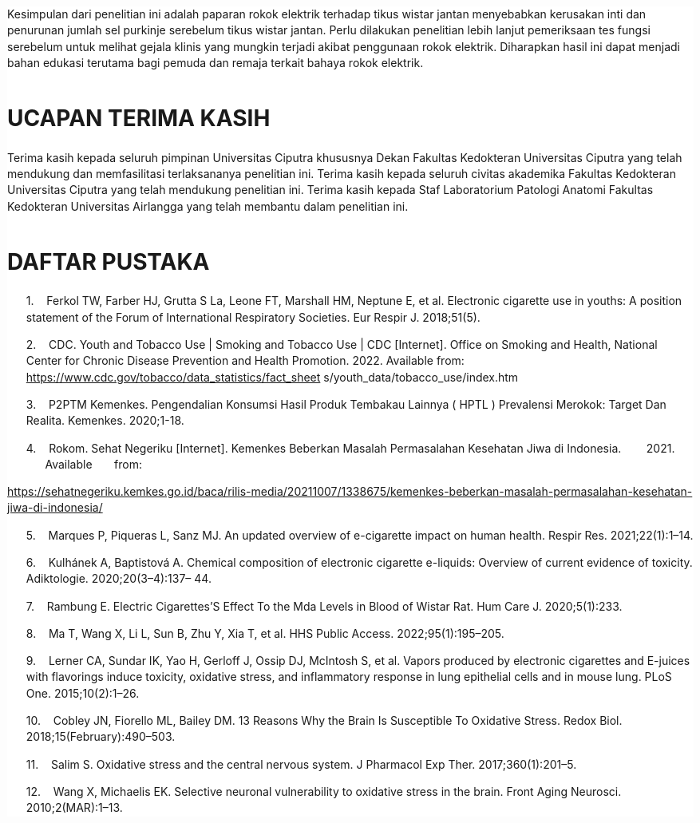 <p><span class="font4">Kesimpulan dari penelitian ini adalah paparan rokok elektrik terhadap tikus wistar jantan menyebabkan kerusakan inti dan penurunan jumlah sel purkinje serebelum tikus wistar jantan. Perlu dilakukan penelitian lebih lanjut pemeriksaan tes fungsi serebelum untuk melihat gejala klinis yang mungkin terjadi akibat penggunaan rokok elektrik. Diharapkan hasil ini dapat menjadi bahan edukasi terutama bagi pemuda dan remaja terkait bahaya rokok elektrik.</span></p>
<h1><a name="bookmark8"></a><span class="font4" style="font-weight:bold;"><a name="bookmark9"></a>UCAPAN TERIMA KASIH</span></h1>
<p><span class="font4">Terima kasih kepada seluruh pimpinan Universitas Ciputra khususnya Dekan Fakultas Kedokteran Universitas Ciputra yang telah mendukung dan memfasilitasi terlaksananya penelitian ini. Terima kasih kepada seluruh civitas akademika Fakultas Kedokteran Universitas Ciputra yang telah mendukung penelitian ini. Terima kasih kepada Staf Laboratorium Patologi Anatomi Fakultas Kedokteran Universitas Airlangga yang telah membantu dalam penelitian ini.</span></p>
<h1><a name="bookmark10"></a><span class="font4" style="font-weight:bold;"><a name="bookmark11"></a>DAFTAR PUSTAKA</span></h1>
<ul style="list-style:none;"><li>
<p><span class="font4">1. &nbsp;&nbsp;&nbsp;Ferkol TW, Farber HJ, Grutta S La, Leone FT, Marshall HM, Neptune E, et al. Electronic cigarette use in youths: A position statement of the Forum of International Respiratory Societies. Eur Respir J. 2018;51(5).</span></p></li>
<li>
<p><span class="font4">2. &nbsp;&nbsp;&nbsp;CDC. Youth and Tobacco Use | Smoking and Tobacco Use | CDC [Internet]. Office on Smoking and Health, National Center for Chronic Disease Prevention and Health Promotion. 2022. Available from: </span><a href="https://www.cdc.gov/tobacco/data_statistics/fact_sheet"><span class="font4">https://www.cdc.gov/tobacco/data_statistics/fact_sheet</span></a><span class="font4"> s/youth_data/tobacco_use/index.htm</span></p></li>
<li>
<p><span class="font4">3. &nbsp;&nbsp;&nbsp;P2PTM Kemenkes. Pengendalian Konsumsi Hasil Produk Tembakau Lainnya ( HPTL ) Prevalensi Merokok: Target Dan Realita. Kemenkes. 2020;1-18.</span></p></li>
<li>
<p><span class="font4">4. &nbsp;&nbsp;&nbsp;Rokom. Sehat Negeriku [Internet]. Kemenkes Beberkan Masalah Permasalahan Kesehatan Jiwa di Indonesia. &nbsp;&nbsp;&nbsp;&nbsp;&nbsp;&nbsp;&nbsp;2021. &nbsp;&nbsp;&nbsp;&nbsp;&nbsp;&nbsp;Available &nbsp;&nbsp;&nbsp;&nbsp;&nbsp;&nbsp;from:</span></p></li></ul>
<p><a href="https://sehatnegeriku.kemkes.go.id/baca/rilis-media/20211007/1338675/kemenkes-beberkan-masalah-permasalahan-kesehatan-jiwa-di-indonesia/"><span class="font4">https://sehatnegeriku.kemkes.go.id/baca/rilis-media/20211007/1338675/kemenkes-beberkan-masalah-permasalahan-kesehatan-jiwa-di-indonesia/</span></a></p>
<ul style="list-style:none;"><li>
<p><span class="font4">5. &nbsp;&nbsp;&nbsp;Marques P, Piqueras L, Sanz MJ. An updated overview of e-cigarette impact on human health. Respir Res. 2021;22(1):1–14.</span></p></li>
<li>
<p><span class="font4">6. &nbsp;&nbsp;&nbsp;Kulhánek A, Baptistová A. Chemical composition of electronic cigarette e-liquids: Overview of current evidence of toxicity. Adiktologie. 2020;20(3–4):137– 44.</span></p></li>
<li>
<p><span class="font4">7. &nbsp;&nbsp;&nbsp;Rambung E. Electric Cigarettes’S Effect To the Mda Levels in Blood of Wistar Rat. Hum Care J. 2020;5(1):233.</span></p></li>
<li>
<p><span class="font4">8. &nbsp;&nbsp;&nbsp;Ma T, Wang X, Li L, Sun B, Zhu Y, Xia T, et al. HHS Public Access. 2022;95(1):195–205.</span></p></li>
<li>
<p><span class="font4">9. &nbsp;&nbsp;&nbsp;Lerner CA, Sundar IK, Yao H, Gerloff J, Ossip DJ, McIntosh S, et al. Vapors produced by electronic cigarettes and E-juices with flavorings induce toxicity, oxidative stress, and inflammatory response in lung epithelial cells and in mouse lung. PLoS One. 2015;10(2):1–26.</span></p></li>
<li>
<p><span class="font4">10. &nbsp;&nbsp;&nbsp;Cobley JN, Fiorello ML, Bailey DM. 13 Reasons Why the Brain Is Susceptible To Oxidative Stress. Redox Biol. 2018;15(February):490–503.</span></p></li>
<li>
<p><span class="font4">11. &nbsp;&nbsp;&nbsp;Salim S. Oxidative stress and the central nervous system. J Pharmacol Exp Ther. 2017;360(1):201–5.</span></p></li>
<li>
<p><span class="font4">12. &nbsp;&nbsp;&nbsp;Wang X, Michaelis EK. Selective neuronal vulnerability to oxidative stress in the brain. Front Aging Neurosci. 2010;2(MAR):1–13.</span></p></li>
<li>
